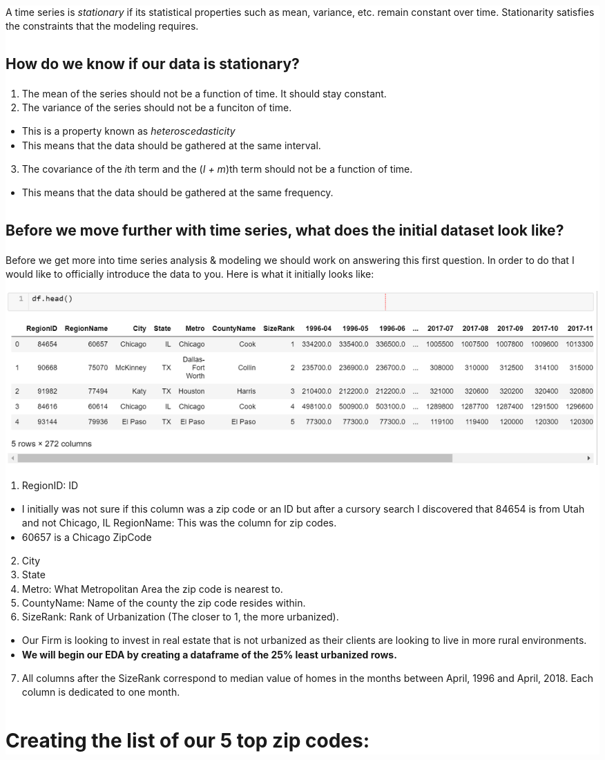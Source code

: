 A time series is *stationary* if its statistical properties such as mean, variance, etc. remain constant over time. Stationarity satisfies the constraints that the modeling requires. 

## How do we know if our data is stationary?

1. The mean of the series should not be a function of time. It should stay constant.
2. The variance of the series should not be a funciton of time.
  - This is a property known as *heteroscedasticity*
  - This means that the data should be gathered at the same interval.
3. The covariance of the *i*th term and the (*I + m*)th term should not be a function of time.
  - This means that the data should be gathered at the same frequency.

## Before we move further with time series, what does the initial dataset look like?

Before we get more into time series analysis & modeling we should work on answering this first question. In order to do that I would like to officially introduce the data to you. Here is what it initially looks like:

![Initial Dataset](/ReadMe4_Images/initial_dataset.PNG)

1. RegionID: ID
  - I initially was not sure if this column was a zip code or an ID but after a cursory search I discovered that 84654 is from Utah and not Chicago, IL
  RegionName: This was the column for zip codes.
  - 60657 is a Chicago ZipCode
2. City
3. State
4. Metro: What Metropolitan Area the zip code is nearest to.
5. CountyName: Name of the county the zip code resides within. 
6. SizeRank: Rank of Urbanization (The closer to 1, the more urbanized).
  - Our Firm is looking to invest in real estate that is not urbanized as their clients are looking to live in more rural environments.
  - **We will begin our EDA by creating a dataframe of the 25% least urbanized rows.**
7. All columns after the SizeRank correspond to median value of homes in the months between April, 1996 and April, 2018. Each column is dedicated to one month.

# Creating the list of our 5 top zip codes:
